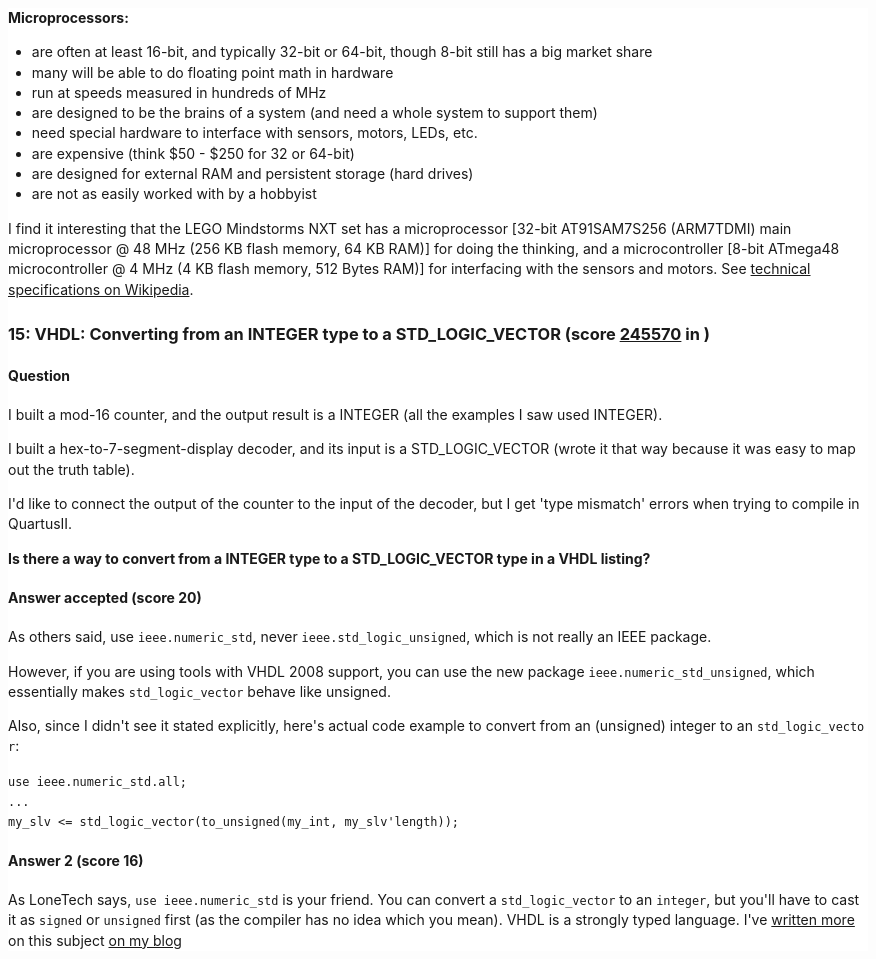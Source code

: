 <strong>Microprocessors:</strong>  

<ul>
<li>are often at least 16-bit, and typically 32-bit or 64-bit, though 8-bit still has a big market share</li>
<li>many will be able to do floating point math in hardware</li>
<li>run at speeds measured in hundreds of MHz</li>
<li>are designed to be the brains of a system (and need a whole system to support them)</li>
<li>need special hardware to interface with sensors, motors, LEDs, etc.</li>
<li>are expensive (think $50 - $250 for 32 or 64-bit)</li>
<li>are designed for external RAM and persistent storage (hard drives)</li>
<li>are not as easily worked with by a hobbyist</li>
</ul>

I find it interesting that the LEGO Mindstorms NXT set has a microprocessor [32-bit AT91SAM7S256 (ARM7TDMI) main microprocessor @ 48 MHz (256 KB flash memory, 64 KB RAM)] for doing the thinking, and a microcontroller [8-bit ATmega48 microcontroller @ 4 MHz (4 KB flash memory, 512 Bytes RAM)] for interfacing with the sensors and motors.  See <a href="http://en.wikipedia.org/wiki/Lego_Mindstorms_NXT#Technical_specifications" rel="noreferrer">technical specifications on Wikipedia</a>.  

</b> </em> </i> </small> </strong> </sub> </sup>

### 15: VHDL: Converting from an INTEGER type to a STD_LOGIC_VECTOR (score [245570](https://stackoverflow.com/q/4482) in )

#### Question
I built a mod-16 counter, and the output result is a INTEGER (all the examples I saw used INTEGER).  

I built a hex-to-7-segment-display decoder, and its input is a STD_LOGIC_VECTOR (wrote it that way because it was easy to map out the truth table).  

I'd like to connect the output of the counter to the input of the decoder, but I get 'type mismatch' errors when trying to compile in QuartusII.  

<strong>Is there a way to convert from a INTEGER type to a STD_LOGIC_VECTOR type in a VHDL listing?</strong>  

#### Answer accepted (score 20)
As others said, use `ieee.numeric_std`, never `ieee.std_logic_unsigned`, which is not really an IEEE package.  

However, if you are using tools with VHDL 2008 support, you can use the new package `ieee.numeric_std_unsigned`, which essentially makes `std_logic_vector` behave like unsigned.  

Also, since I didn't see it stated explicitly, here's actual code example to convert from an (unsigned) integer to an `std_logic_vector`:  

```text
use ieee.numeric_std.all;
...
my_slv <= std_logic_vector(to_unsigned(my_int, my_slv'length));
```

#### Answer 2 (score 16)
As LoneTech says, `use ieee.numeric_std` is your friend.  You can convert a `std_logic_vector` to an `integer`, but you'll have to cast it as `signed` or `unsigned` first (as the compiler has no idea which you mean).  VHDL is a strongly typed language.  I've <a href="http://parallelpoints.com/numbers-in-vhdl/">written more</a> on this subject <a href="http://www.parallelpoints.com/">on my blog</a>  
